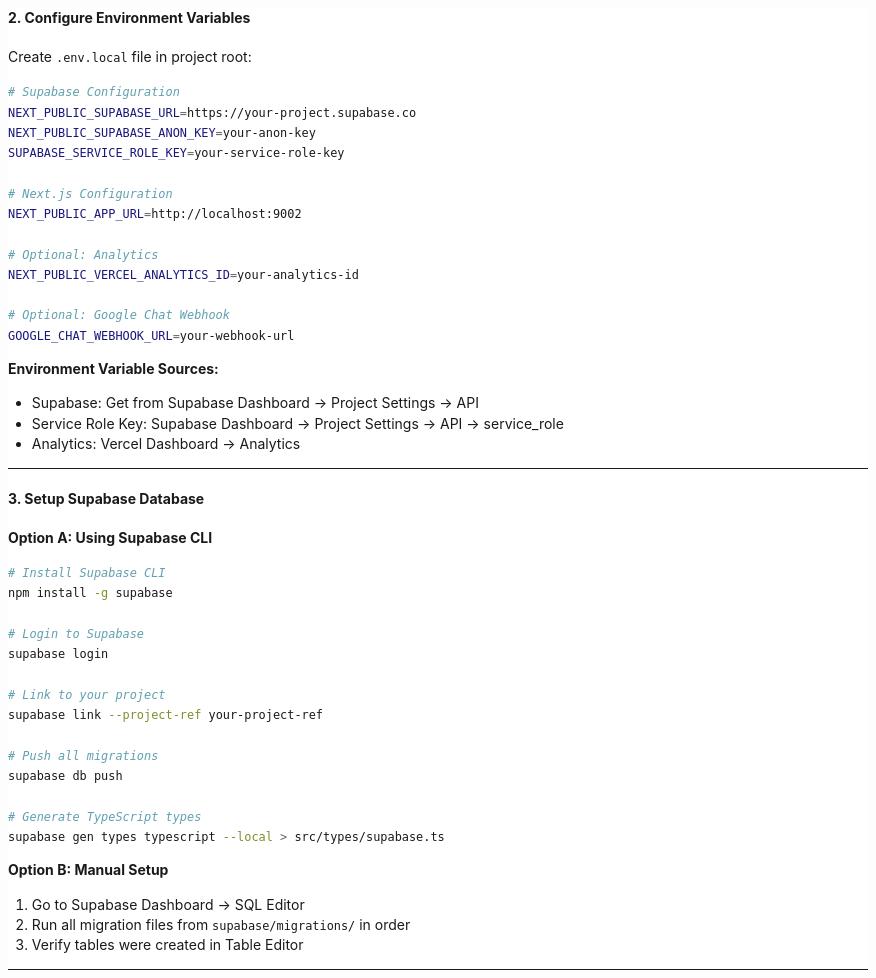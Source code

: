 
#### 2. Configure Environment Variables

Create `.env.local` file in project root:

```bash
# Supabase Configuration
NEXT_PUBLIC_SUPABASE_URL=https://your-project.supabase.co
NEXT_PUBLIC_SUPABASE_ANON_KEY=your-anon-key
SUPABASE_SERVICE_ROLE_KEY=your-service-role-key

# Next.js Configuration
NEXT_PUBLIC_APP_URL=http://localhost:9002

# Optional: Analytics
NEXT_PUBLIC_VERCEL_ANALYTICS_ID=your-analytics-id

# Optional: Google Chat Webhook
GOOGLE_CHAT_WEBHOOK_URL=your-webhook-url
```

**Environment Variable Sources:**
- Supabase: Get from Supabase Dashboard → Project Settings → API
- Service Role Key: Supabase Dashboard → Project Settings → API → service_role
- Analytics: Vercel Dashboard → Analytics

---

#### 3. Setup Supabase Database

**Option A: Using Supabase CLI**

```bash
# Install Supabase CLI
npm install -g supabase

# Login to Supabase
supabase login

# Link to your project
supabase link --project-ref your-project-ref

# Push all migrations
supabase db push

# Generate TypeScript types
supabase gen types typescript --local > src/types/supabase.ts
```

**Option B: Manual Setup**

1. Go to Supabase Dashboard → SQL Editor
2. Run all migration files from `supabase/migrations/` in order
3. Verify tables were created in Table Editor

---
